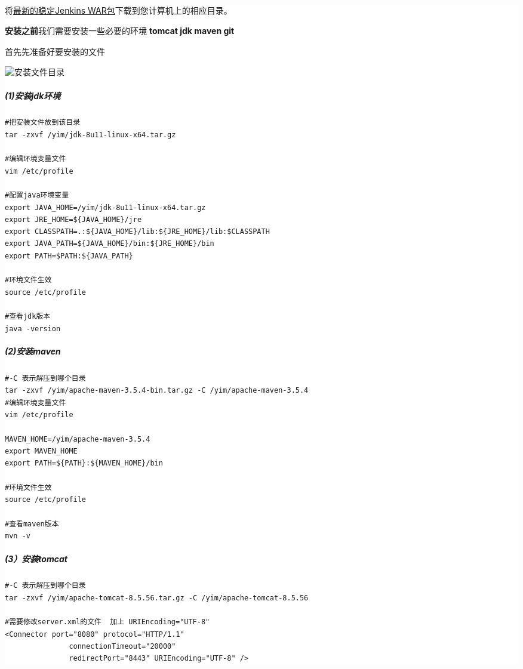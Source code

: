 将[最新的稳定Jenkins WAR包](http://mirrors.jenkins.io/war-stable/latest/jenkins.war)下载到您计算机上的相应目录。

**安装之前**我们需要安装一些必要的环境 **tomcat  jdk  maven git**

首先先准备好要安装的文件

![安装文件目录](https://pic-1304161434.cos.ap-guangzhou.myqcloud.com/img/202201281442805.png)



##### (1)安装jdk环境

```shell
#把安装文件放到该目录
tar -zxvf /yim/jdk-8u11-linux-x64.tar.gz

#编辑环境变量文件
vim /etc/profile

#配置java环境变量
export JAVA_HOME=/yim/jdk-8u11-linux-x64.tar.gz
export JRE_HOME=${JAVA_HOME}/jre
export CLASSPATH=.:${JAVA_HOME}/lib:${JRE_HOME}/lib:$CLASSPATH
export JAVA_PATH=${JAVA_HOME}/bin:${JRE_HOME}/bin
export PATH=$PATH:${JAVA_PATH}

#环境文件生效
source /etc/profile

#查看jdk版本
java -version
```

##### (2)安装maven

```shell
#-C 表示解压到哪个目录
tar -zxvf /yim/apache-maven-3.5.4-bin.tar.gz -C /yim/apache-maven-3.5.4
#编辑环境变量文件
vim /etc/profile

MAVEN_HOME=/yim/apache-maven-3.5.4
export MAVEN_HOME
export PATH=${PATH}:${MAVEN_HOME}/bin

#环境文件生效
source /etc/profile

#查看maven版本
mvn -v
```

##### (3）安装tomcat

```shell
#-C 表示解压到哪个目录
tar -zxvf /yim/apache-tomcat-8.5.56.tar.gz -C /yim/apache-tomcat-8.5.56

#需要修改server.xml的文件  加上 URIEncoding="UTF-8"
<Connector port="8080" protocol="HTTP/1.1"
               connectionTimeout="20000"
               redirectPort="8443" URIEncoding="UTF-8" />

```
